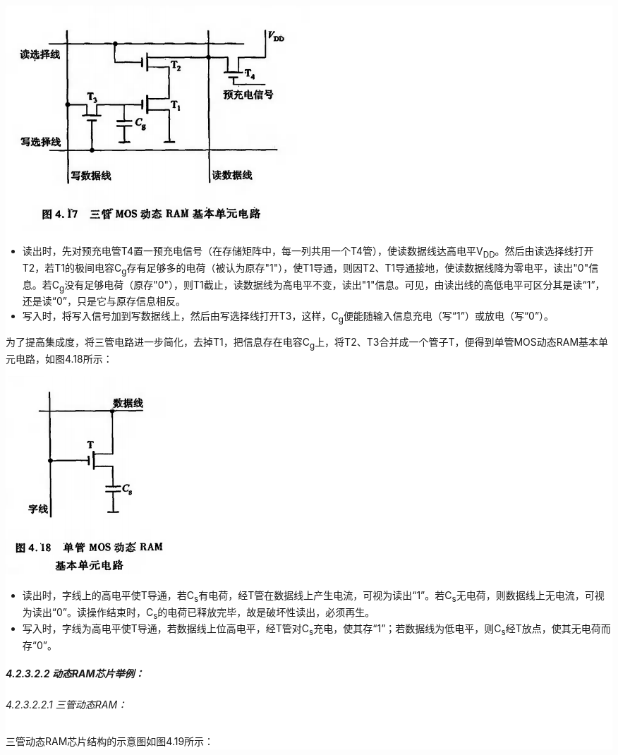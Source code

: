 ![image-20210424125729929](images/计算机组成原理详解/image-20210424125729929.png)

- 读出时，先对预充电管T4置一预充电信号（在存储矩阵中，每一列共用一个T4管），使读数据线达高电平V<sub>DD</sub>。然后由读选择线打开T2，若T1的极间电容C<sub>g</sub>存有足够多的电荷（被认为原存"1"），使T1导通，则因T2、T1导通接地，使读数据线降为零电平，读出"0"信息。若C<sub>g</sub>没有足够电荷（原存"0"），则T1截止，读数据线为高电平不变，读出"1"信息。可见，由读出线的高低电平可区分其是读“1”，还是读“0”，只是它与原存信息相反。
- 写入时，将写入信号加到写数据线上，然后由写选择线打开T3，这样，C<sub>g</sub>便能随输入信息充电（写“1”）或放电（写“0”）。

为了提高集成度，将三管电路进一步简化，去掉T1，把信息存在电容C<sub>g</sub>上，将T2、T3合并成一个管子T，便得到单管MOS动态RAM基本单元电路，如图4.18所示：

![image-20210424132020220](images/计算机组成原理详解/image-20210424132020220.png)

- 读出时，字线上的高电平使T导通，若C<sub>s</sub>有电荷，经T管在数据线上产生电流，可视为读出“1”。若C<sub>s</sub>无电荷，则数据线上无电流，可视为读出“0”。读操作结束时，C<sub>s</sub>的电荷已释放完毕，故是破坏性读出，必须再生。
- 写入时，字线为高电平使T导通，若数据线上位高电平，经T管对C<sub>s</sub>充电，使其存“1”；若数据线为低电平，则C<sub>s</sub>经T放点，使其无电荷而存“0”。

##### 4.2.3.2.2 动态RAM芯片举例：

###### 4.2.3.2.2.1 三管动态RAM：

三管动态RAM芯片结构的示意图如图4.19所示：
